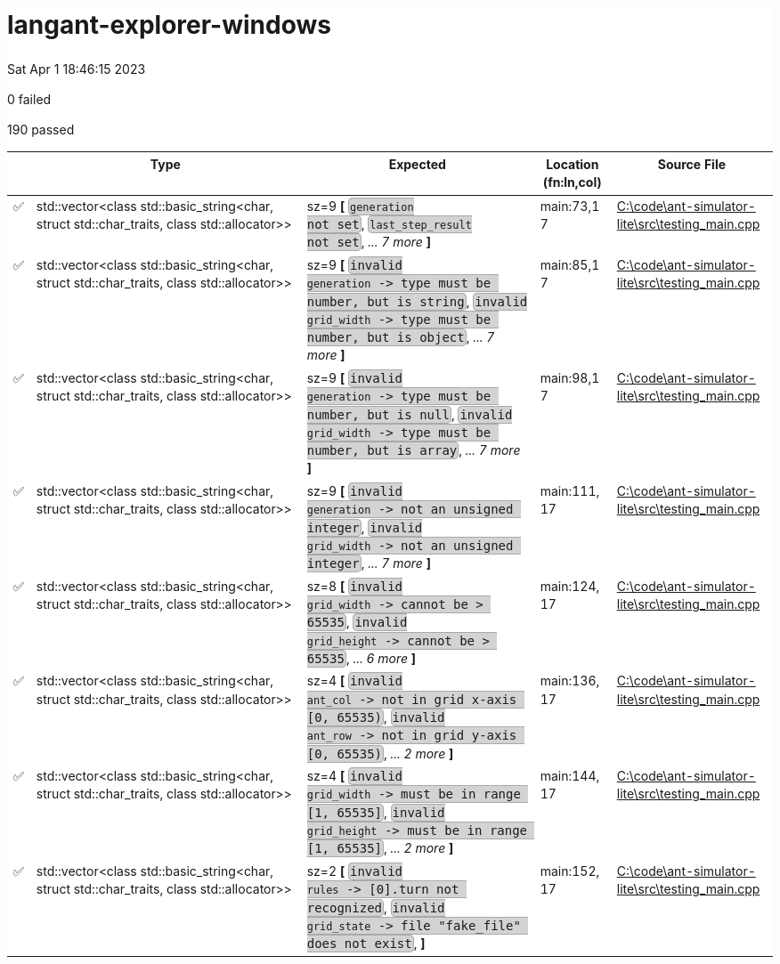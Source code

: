 # langant-explorer-windows

Sat Apr  1 18:46:15 2023

0 failed

190 passed

| | Type | Expected | Location (fn:ln,col) | Source File |
| - | - | - | - | - |
| ✅ | std::vector\<class std::basic_string<char, struct std::char_traits<char>, class std::allocator<char>>\> | sz=9 __[__ <span style='background-color: lightgray;border: 1px solid darkgray;border-radius: 5px;font-family: monospace;padding: 1px;white-space: pre-wrap;' title='index 0'>`generation` not set</span>, <span style='background-color: lightgray;border: 1px solid darkgray;border-radius: 5px;font-family: monospace;padding: 1px;white-space: pre-wrap;' title='index 1'>`last_step_result` not set</span>,  *... 7 more* __]__ | main:73,17 | [C:\code\ant-simulator-lite\src\testing_main.cpp](C:\code\ant-simulator-lite\src\testing_main.cpp) |
| ✅ | std::vector\<class std::basic_string<char, struct std::char_traits<char>, class std::allocator<char>>\> | sz=9 __[__ <span style='background-color: lightgray;border: 1px solid darkgray;border-radius: 5px;font-family: monospace;padding: 1px;white-space: pre-wrap;' title='index 0'>invalid `generation` -> type must be number, but is string</span>, <span style='background-color: lightgray;border: 1px solid darkgray;border-radius: 5px;font-family: monospace;padding: 1px;white-space: pre-wrap;' title='index 1'>invalid `grid_width` -> type must be number, but is object</span>,  *... 7 more* __]__ | main:85,17 | [C:\code\ant-simulator-lite\src\testing_main.cpp](C:\code\ant-simulator-lite\src\testing_main.cpp) |
| ✅ | std::vector\<class std::basic_string<char, struct std::char_traits<char>, class std::allocator<char>>\> | sz=9 __[__ <span style='background-color: lightgray;border: 1px solid darkgray;border-radius: 5px;font-family: monospace;padding: 1px;white-space: pre-wrap;' title='index 0'>invalid `generation` -> type must be number, but is null</span>, <span style='background-color: lightgray;border: 1px solid darkgray;border-radius: 5px;font-family: monospace;padding: 1px;white-space: pre-wrap;' title='index 1'>invalid `grid_width` -> type must be number, but is array</span>,  *... 7 more* __]__ | main:98,17 | [C:\code\ant-simulator-lite\src\testing_main.cpp](C:\code\ant-simulator-lite\src\testing_main.cpp) |
| ✅ | std::vector\<class std::basic_string<char, struct std::char_traits<char>, class std::allocator<char>>\> | sz=9 __[__ <span style='background-color: lightgray;border: 1px solid darkgray;border-radius: 5px;font-family: monospace;padding: 1px;white-space: pre-wrap;' title='index 0'>invalid `generation` -> not an unsigned integer</span>, <span style='background-color: lightgray;border: 1px solid darkgray;border-radius: 5px;font-family: monospace;padding: 1px;white-space: pre-wrap;' title='index 1'>invalid `grid_width` -> not an unsigned integer</span>,  *... 7 more* __]__ | main:111,17 | [C:\code\ant-simulator-lite\src\testing_main.cpp](C:\code\ant-simulator-lite\src\testing_main.cpp) |
| ✅ | std::vector\<class std::basic_string<char, struct std::char_traits<char>, class std::allocator<char>>\> | sz=8 __[__ <span style='background-color: lightgray;border: 1px solid darkgray;border-radius: 5px;font-family: monospace;padding: 1px;white-space: pre-wrap;' title='index 0'>invalid `grid_width` -> cannot be > 65535</span>, <span style='background-color: lightgray;border: 1px solid darkgray;border-radius: 5px;font-family: monospace;padding: 1px;white-space: pre-wrap;' title='index 1'>invalid `grid_height` -> cannot be > 65535</span>,  *... 6 more* __]__ | main:124,17 | [C:\code\ant-simulator-lite\src\testing_main.cpp](C:\code\ant-simulator-lite\src\testing_main.cpp) |
| ✅ | std::vector\<class std::basic_string<char, struct std::char_traits<char>, class std::allocator<char>>\> | sz=4 __[__ <span style='background-color: lightgray;border: 1px solid darkgray;border-radius: 5px;font-family: monospace;padding: 1px;white-space: pre-wrap;' title='index 0'>invalid `ant_col` -> not in grid x-axis [0, 65535)</span>, <span style='background-color: lightgray;border: 1px solid darkgray;border-radius: 5px;font-family: monospace;padding: 1px;white-space: pre-wrap;' title='index 1'>invalid `ant_row` -> not in grid y-axis [0, 65535)</span>,  *... 2 more* __]__ | main:136,17 | [C:\code\ant-simulator-lite\src\testing_main.cpp](C:\code\ant-simulator-lite\src\testing_main.cpp) |
| ✅ | std::vector\<class std::basic_string<char, struct std::char_traits<char>, class std::allocator<char>>\> | sz=4 __[__ <span style='background-color: lightgray;border: 1px solid darkgray;border-radius: 5px;font-family: monospace;padding: 1px;white-space: pre-wrap;' title='index 0'>invalid `grid_width` -> must be in range [1, 65535]</span>, <span style='background-color: lightgray;border: 1px solid darkgray;border-radius: 5px;font-family: monospace;padding: 1px;white-space: pre-wrap;' title='index 1'>invalid `grid_height` -> must be in range [1, 65535]</span>,  *... 2 more* __]__ | main:144,17 | [C:\code\ant-simulator-lite\src\testing_main.cpp](C:\code\ant-simulator-lite\src\testing_main.cpp) |
| ✅ | std::vector\<class std::basic_string<char, struct std::char_traits<char>, class std::allocator<char>>\> | sz=2 __[__ <span style='background-color: lightgray;border: 1px solid darkgray;border-radius: 5px;font-family: monospace;padding: 1px;white-space: pre-wrap;' title='index 0'>invalid `rules` -> [0].turn not recognized</span>, <span style='background-color: lightgray;border: 1px solid darkgray;border-radius: 5px;font-family: monospace;padding: 1px;white-space: pre-wrap;' title='index 1'>invalid `grid_state` -> file "fake_file" does not exist</span>, __]__ | main:152,17 | [C:\code\ant-simulator-lite\src\testing_main.cpp](C:\code\ant-simulator-lite\src\testing_main.cpp) |